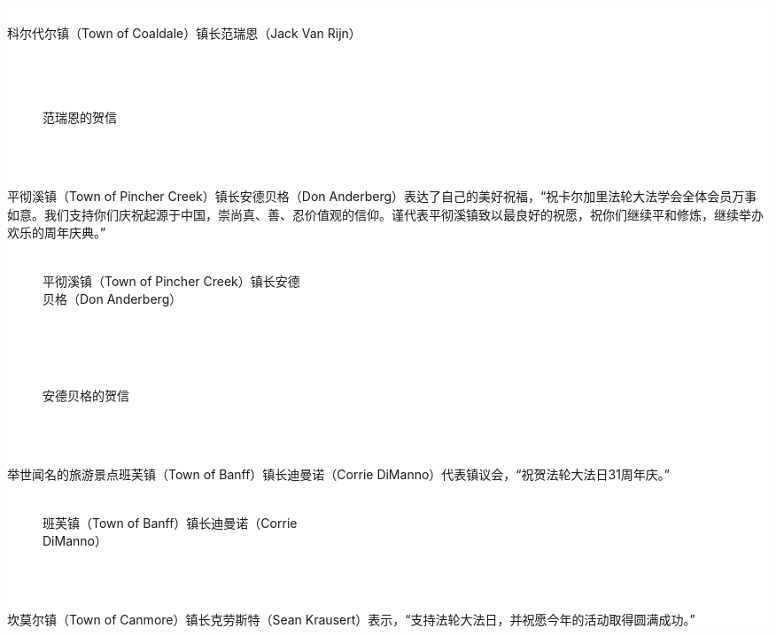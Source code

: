   <img alt="" class="wp-image-14001126" src="https://i.epochtimes.com/assets/uploads/2023/05/id14001126-Mayor-of-Coaldale-Jack-Van-Rijn-600x598.jpg"/>
 </ok>
 <br/><figcaption class="wp-caption-text" id="caption-attachment-14001126">
  科尔代尔镇（Town of Coaldale）镇长范瑞恩（Jack Van Rijn）
 </figcaption><br/>
</figure><br/>
<figure aria-describedby="caption-attachment-14001128" class="wp-caption aligncenter" id="attachment_14001128" style="width: 299px">
 <ok href="https://i.epochtimes.com/assets/uploads/2023/05/id14001128-letter_Jack-Van-Rijn.jpg" target="_blank">
  <img alt="" class="wp-image-14001128" src="https://i.epochtimes.com/assets/uploads/2023/05/id14001128-letter_Jack-Van-Rijn-600x782.jpg"/>
 </ok>
 <br/><figcaption class="wp-caption-text" id="caption-attachment-14001128">
  范瑞恩的贺信
 </figcaption><br/>
</figure><br/>
<p>
 平彻溪镇（Town of Pincher Creek）镇长安德贝格（Don Anderberg）表达了自己的美好祝福，“祝卡尔加里法轮大法学会全体会员万事如意。我们支持你们庆祝起源于中国，崇尚真、善、忍价值观的信仰。谨代表平彻溪镇致以最良好的祝愿，祝你们继续平和修炼，继续举办欢乐的周年庆典。”
</p>
<figure aria-describedby="caption-attachment-14001129" class="wp-caption aligncenter" id="attachment_14001129" style="width: 299px">
 <ok href="https://i.epochtimes.com/assets/uploads/2023/05/id14001129-Mayor-of-Pincher-Creek-Don-Anderberg.jpg" target="_blank">
  <img alt="" class="wp-image-14001129" src="https://i.epochtimes.com/assets/uploads/2023/05/id14001129-Mayor-of-Pincher-Creek-Don-Anderberg-600x450.jpg"/>
 </ok>
 <br/><figcaption class="wp-caption-text" id="caption-attachment-14001129">
  平彻溪镇（Town of Pincher Creek）镇长安德贝格（Don Anderberg）
 </figcaption><br/>
</figure><br/>
<figure aria-describedby="caption-attachment-14001130" class="wp-caption aligncenter" id="attachment_14001130" style="width: 300px">
 <ok href="https://i.epochtimes.com/assets/uploads/2023/05/id14001130-letter_Don-Anderberg.jpg" target="_blank">
  <img alt="" class="wp-image-14001130" src="https://i.epochtimes.com/assets/uploads/2023/05/id14001130-letter_Don-Anderberg-600x776.jpg"/>
 </ok>
 <br/><figcaption class="wp-caption-text" id="caption-attachment-14001130">
  安德贝格的贺信
 </figcaption><br/>
</figure><br/>
<p>
 举世闻名的旅游景点班芙镇（Town of Banff）镇长迪曼诺（Corrie DiManno）代表镇议会，“祝贺法轮大法日31周年庆。”
</p>
<figure aria-describedby="caption-attachment-14001132" class="wp-caption aligncenter" id="attachment_14001132" style="width: 299px">
 <ok href="https://i.epochtimes.com/assets/uploads/2023/05/id14001132-Mayor-of-Banff-Corrie-DiManno.jpg" target="_blank">
  <img alt="" class="wp-image-14001132" src="https://i.epochtimes.com/assets/uploads/2023/05/id14001132-Mayor-of-Banff-Corrie-DiManno-600x840.jpg"/>
 </ok>
 <br/><figcaption class="wp-caption-text" id="caption-attachment-14001132">
  班芙镇（Town of Banff）镇长迪曼诺（Corrie DiManno）
 </figcaption><br/>
</figure><br/>
<p>
 坎莫尔镇（Town of Canmore）镇长克劳斯特（Sean Krausert）表示，“支持法轮大法日，并祝愿今年的活动取得圆满成功。”
</p>
<figure aria-describedby="caption-attachment-14001133" class="wp-caption aligncenter" id="attachment_14001133" style="width: 299px">
 <ok href="https://i.epochtimes.com/assets/uploads/2023/05/id14001133-Mayor-of-Canmore-Sean-Krausert.png" target="_blank">